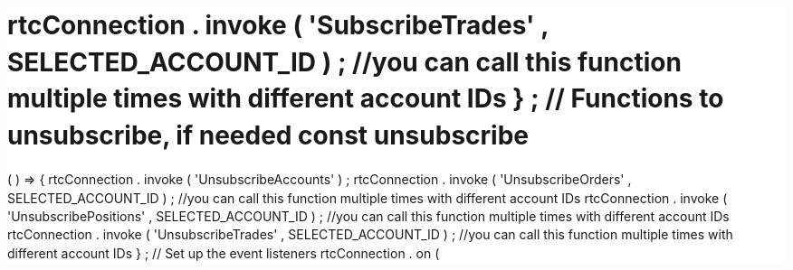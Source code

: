 rtcConnection
.
invoke
(
'SubscribeTrades'
,
SELECTED_ACCOUNT_ID
)
;
//you can call this function multiple times with different account IDs
}
;
// Functions to unsubscribe, if needed
const
unsubscribe
=
(
)
=>
{
rtcConnection
.
invoke
(
'UnsubscribeAccounts'
)
;
rtcConnection
.
invoke
(
'UnsubscribeOrders'
,
SELECTED_ACCOUNT_ID
)
;
//you can call this function multiple times with different account IDs
rtcConnection
.
invoke
(
'UnsubscribePositions'
,
SELECTED_ACCOUNT_ID
)
;
//you can call this function multiple times with different account IDs
rtcConnection
.
invoke
(
'UnsubscribeTrades'
,
SELECTED_ACCOUNT_ID
)
;
//you can call this function multiple times with different account IDs
}
;
// Set up the event listeners
rtcConnection
.
on
(